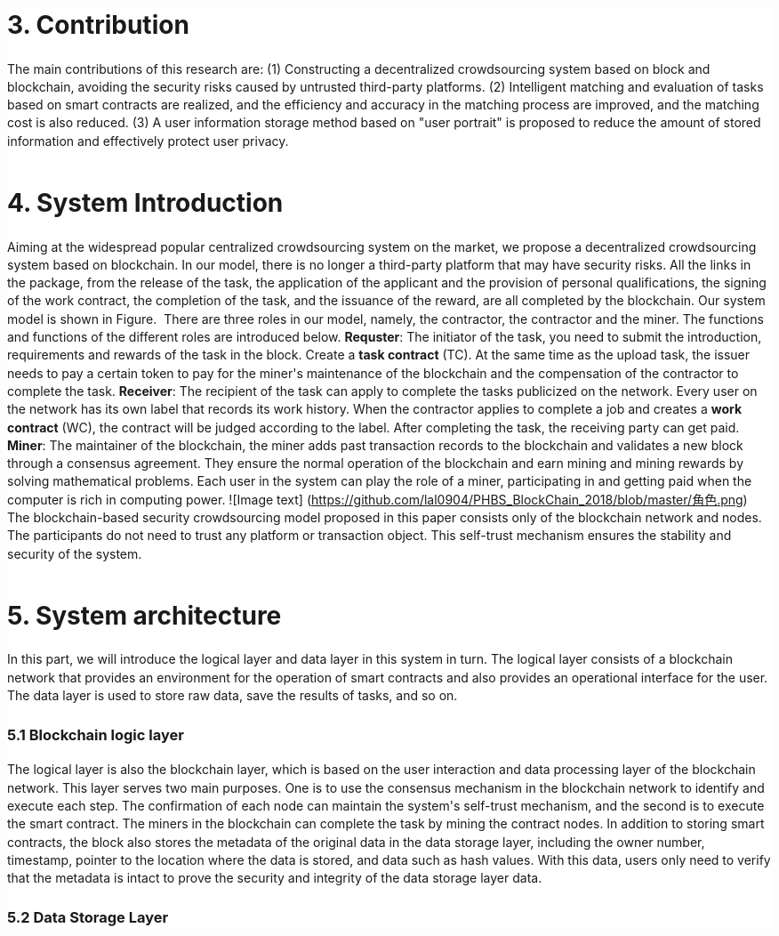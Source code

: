 # 3. Contribution
The main contributions of this research are: (1) Constructing a decentralized crowdsourcing system based on block and blockchain, avoiding the security risks caused by untrusted third-party platforms. (2) Intelligent matching and evaluation of tasks based on smart contracts are realized, and the efficiency and accuracy in the matching process are improved, and the matching cost is also reduced. (3) A user information storage method based on "user portrait" is proposed to reduce the amount of stored information and effectively protect user privacy.

# 4. System Introduction
Aiming at the widespread popular centralized crowdsourcing system on the market, we propose a decentralized crowdsourcing system based on blockchain. In our model, there is no longer a third-party platform that may have security risks. All the links in the package, from the release of the task, the application of the applicant and the provision of personal qualifications, the signing of the work contract, the completion of the task, and the issuance of the reward, are all completed by the blockchain. Our system model is shown in Figure.
 There are three roles in our model, namely, the contractor, the contractor and the miner. The functions and functions of the different roles are introduced below.
**Requster**: The initiator of the task, you need to submit the introduction, requirements and rewards of the task in the block. Create a **task contract** (TC). At the same time as the upload task, the issuer needs to pay a certain token to pay for the miner's maintenance of the blockchain and the compensation of the contractor to complete the task.
**Receiver**: The recipient of the task can apply to complete the tasks publicized on the network. Every user on the network has its own label that records its work history. When the contractor applies to complete a job and creates a **work contract** (WC), the contract will be judged according to the label. After completing the task, the receiving party can get paid.
**Miner**: The maintainer of the blockchain, the miner adds past transaction records to the blockchain and validates a new block through a consensus agreement. They ensure the normal operation of the blockchain and earn mining and mining rewards by solving mathematical problems. Each user in the system can play the role of a miner, participating in and getting paid when the computer is rich in computing power.
 ![Image text] (https://github.com/lal0904/PHBS_BlockChain_2018/blob/master/角色.png)
The blockchain-based security crowdsourcing model proposed in this paper consists only of the blockchain network and nodes. The participants do not need to trust any platform or transaction object. This self-trust mechanism ensures the stability and security of the system.


# 5. System architecture
In this part, we will introduce the logical layer and data layer in this system in turn. The logical layer consists of a blockchain network that provides an environment for the operation of smart contracts and also provides an operational interface for the user. The data layer is used to store raw data, save the results of tasks, and so on.
### 5.1  Blockchain logic layer
The logical layer is also the blockchain layer, which is based on the user interaction and data processing layer of the blockchain network. This layer serves two main purposes. One is to use the consensus mechanism in the blockchain network to identify and execute each step. The confirmation of each node can maintain the system's self-trust mechanism, and the second is to execute the smart contract. The miners in the blockchain can complete the task by mining the contract nodes. In addition to storing smart contracts, the block also stores the metadata of the original data in the data storage layer, including the owner number, timestamp, pointer to the location where the data is stored, and data such as hash values. With this data, users only need to verify that the metadata is intact to prove the security and integrity of the data storage layer data.
### 5.2 Data Storage Layer